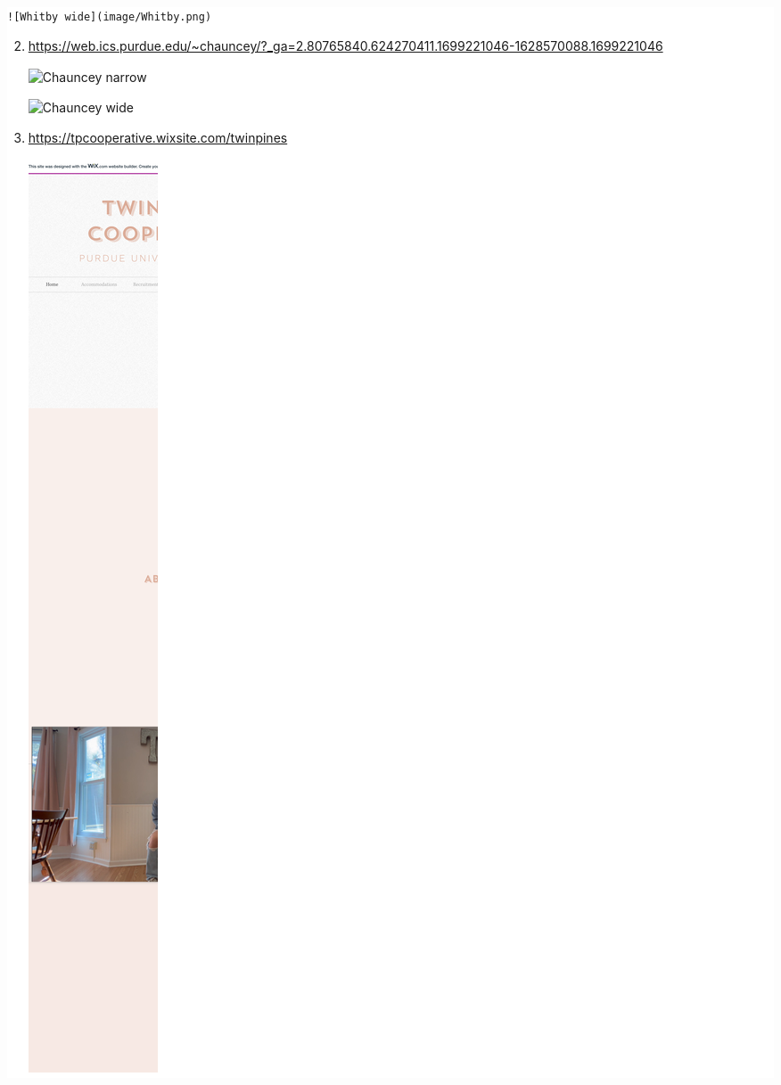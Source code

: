     ![Whitby wide](image/Whitby.png)

2. <https://web.ics.purdue.edu/~chauncey/?_ga=2.80765840.624270411.1699221046-1628570088.1699221046>

    ![Chauncey narrow](image/Chauncey-narrow.png)

    ![Chauncey wide](image/Chauncey.png)

3. <https://tpcooperative.wixsite.com/twinpines>

    ![Twin Pines narrow](image/Twin-Pines-narrow.png)
